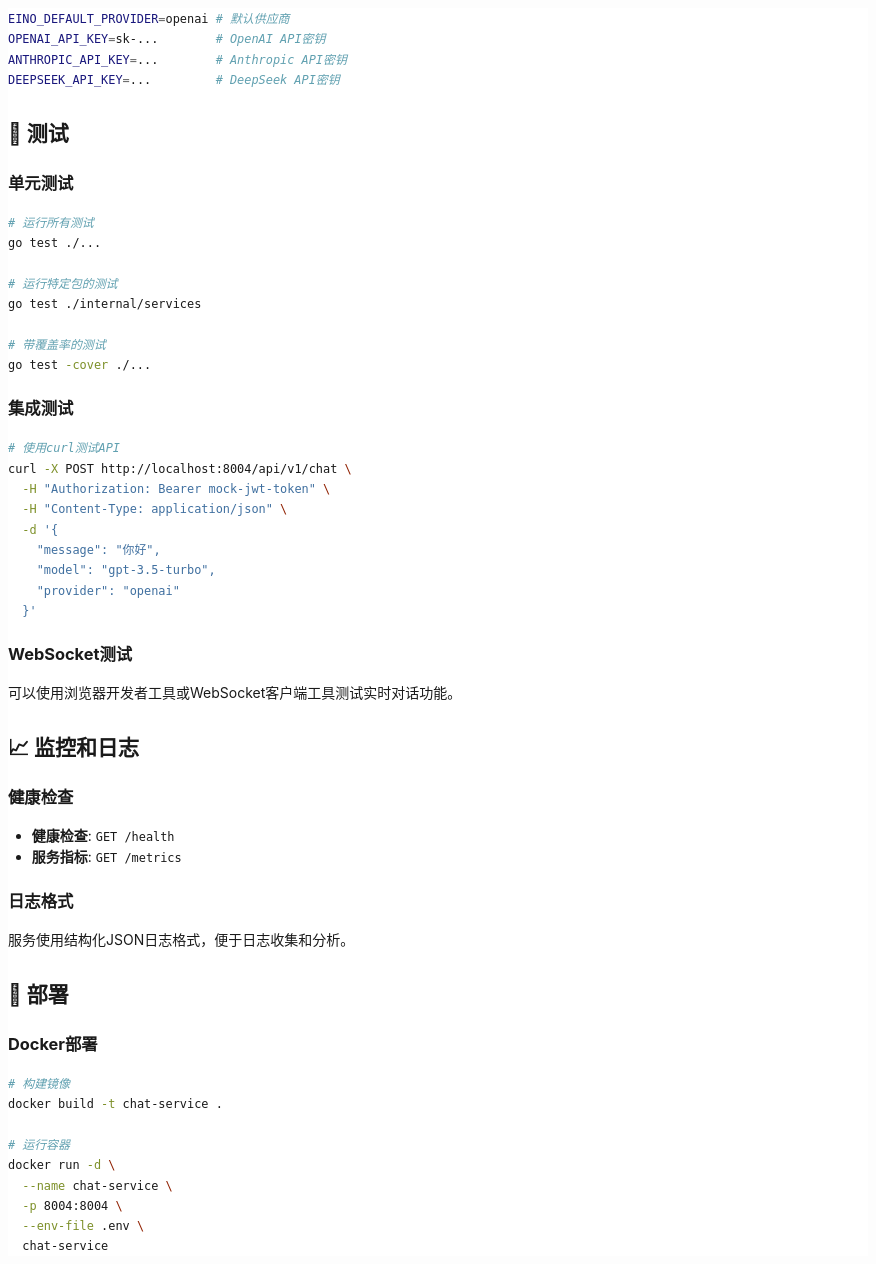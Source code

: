 ```bash
EINO_DEFAULT_PROVIDER=openai # 默认供应商
OPENAI_API_KEY=sk-...        # OpenAI API密钥
ANTHROPIC_API_KEY=...        # Anthropic API密钥
DEEPSEEK_API_KEY=...         # DeepSeek API密钥
```

## 🧪 测试

### 单元测试
```bash
# 运行所有测试
go test ./...

# 运行特定包的测试
go test ./internal/services

# 带覆盖率的测试
go test -cover ./...
```

### 集成测试
```bash
# 使用curl测试API
curl -X POST http://localhost:8004/api/v1/chat \
  -H "Authorization: Bearer mock-jwt-token" \
  -H "Content-Type: application/json" \
  -d '{
    "message": "你好",
    "model": "gpt-3.5-turbo",
    "provider": "openai"
  }'
```

### WebSocket测试
可以使用浏览器开发者工具或WebSocket客户端工具测试实时对话功能。

## 📈 监控和日志

### 健康检查
- **健康检查**: `GET /health`
- **服务指标**: `GET /metrics`

### 日志格式
服务使用结构化JSON日志格式，便于日志收集和分析。

## 🚀 部署

### Docker部署
```bash
# 构建镜像
docker build -t chat-service .

# 运行容器
docker run -d \
  --name chat-service \
  -p 8004:8004 \
  --env-file .env \
  chat-service
```
